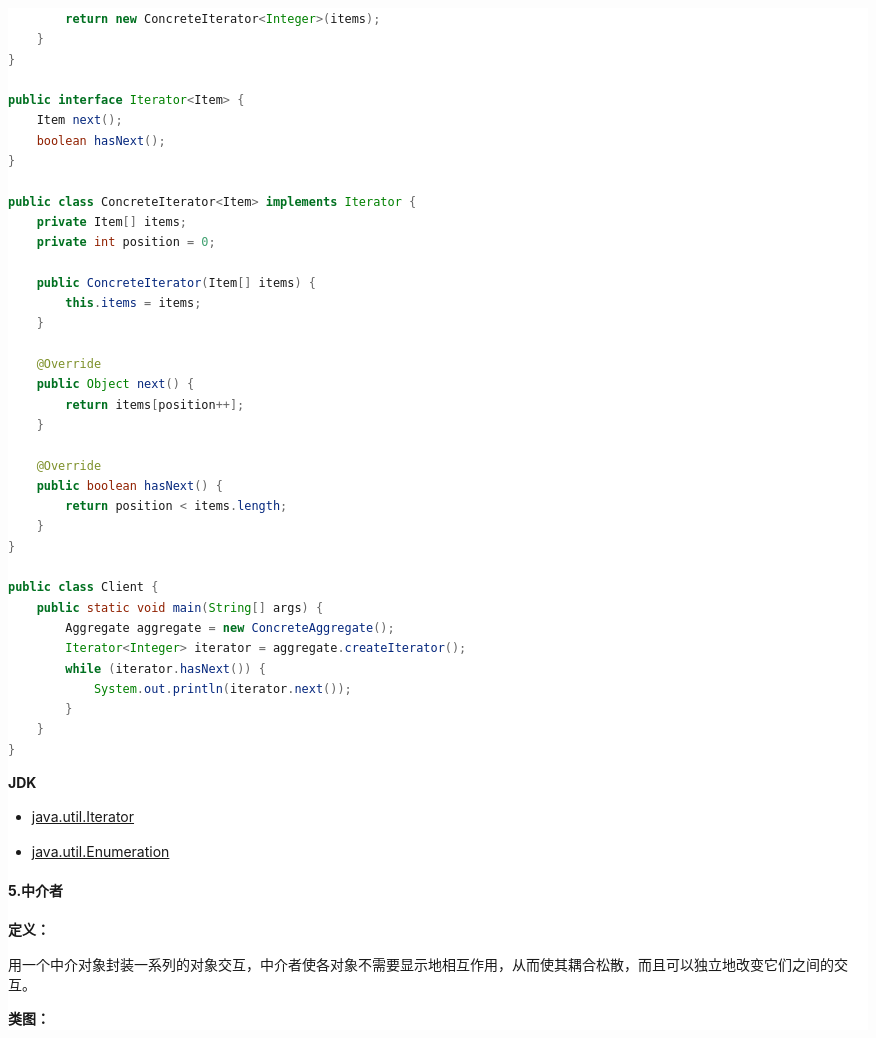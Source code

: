 ```java
        return new ConcreteIterator<Integer>(items);
    }
}

public interface Iterator<Item> {
    Item next();
    boolean hasNext();
}

public class ConcreteIterator<Item> implements Iterator {
    private Item[] items;
    private int position = 0;

    public ConcreteIterator(Item[] items) {
        this.items = items;
    }

    @Override
    public Object next() {
        return items[position++];
    }

    @Override
    public boolean hasNext() {
        return position < items.length;
    }
}

public class Client {
    public static void main(String[] args) {
        Aggregate aggregate = new ConcreteAggregate();
        Iterator<Integer> iterator = aggregate.createIterator();
        while (iterator.hasNext()) {
            System.out.println(iterator.next());
        }
    }
}
```

**JDK**

- [java.util.Iterator](http://docs.oracle.com/javase/8/docs/api/java/util/Iterator.html)

- [java.util.Enumeration](http://docs.oracle.com/javase/8/docs/api/java/util/Enumeration.html)



#### 5.中介者

**定义：**

用一个中介对象封装一系列的对象交互，中介者使各对象不需要显示地相互作用，从而使其耦合松散，而且可以独立地改变它们之间的交互。

**类图：**
